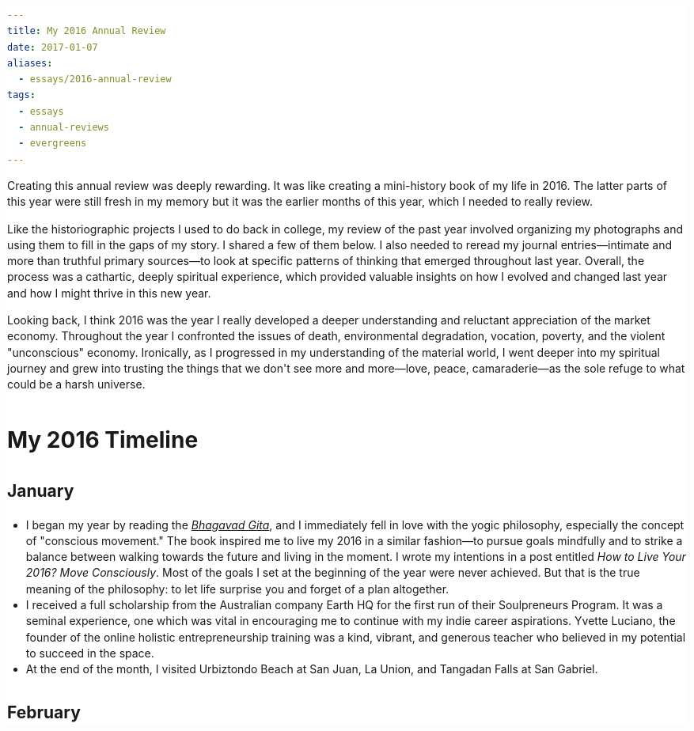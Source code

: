 ```yaml
---
title: My 2016 Annual Review
date: 2017-01-07
aliases:
  - essays/2016-annual-review
tags:
  - essays
  - annual-reviews
  - evergreens
---
```

Creating this annual review was deeply rewarding. It was like creating a mini-history book of my life in 2016. The latter parts of this year were still fresh in my memory but it was the earlier months of this year, which I needed to really review.

Like the historiographic projects I used to do back in college, my review of the past year involved organizing my photographs and using them to fill in the gaps of my story. I shared a few of them below. I also needed to reread my journal entries—intimate and more than truthful primary sources—to look at specific patterns of thinking that emerged throughout last year. Overall, the process was a cathartic, deeply spiritual experience, which provided valuable insights on how I evolved and changed last year and how I might thrive in this new year.

Looking back, I think 2016 was the year I really developed a deeper understanding and reluctant appreciation of the market economy. Throughout the year I confronted the issues of death, environmental degradation, vocation, poverty, and the violent "unconscious" economy. Ironically, as I progressed in my understanding of the material world, I went deeper into my spiritual journey and grew into trusting the things that we don't see more and more—love, peace, camaraderie—as the sole refuge to what could be a harsh universe.

# My 2016 Timeline

## January

- I began my year by reading the _[Bhagavad Gita](http://amzn.to/2iXSx6j)_, and I immediately fell in love with the yogic philosophy, especially the concept of "conscious movement." The book inspired me to live my 2016 in a similar fashion—to pursue goals mindfully and to strike a balance between walking towards the future and living in the moment. I wrote my intentions in a post entitled _How to Live Your 2016? Move Consciously_. Most of the goals I set at the beginning of the year were never achieved. But that is the true meaning of the philosophy: to let life surprise you and forget of a plan altogether.
- I received a full scholarship from the Australian company Earth HQ for the first run of their Soulpreneurs Program. It was a seminal experience, one which was vital in encouraging me to continue with my indie career aspirations. Yvette Luciano, the founder of the online holistic entrepreneurship training was a kind, vibrant, and generous teacher who believed in my potential to succeed in the space.
- At the end of the month, I visited Urbiztondo Beach at San Juan, La Union, and Tangadan Falls at San Gabriel.

## February
